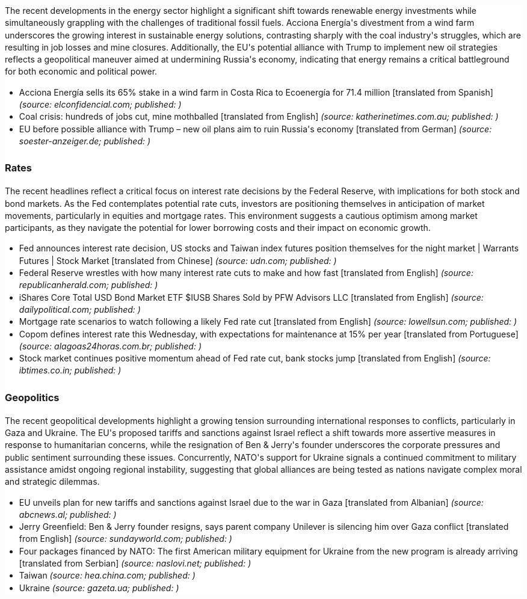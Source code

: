 The recent developments in the energy sector highlight a significant shift towards renewable energy investments while simultaneously grappling with the challenges of traditional fossil fuels. Acciona Energía's divestment from a wind farm underscores the growing interest in sustainable energy solutions, contrasting sharply with the coal industry's struggles, which are resulting in job losses and mine closures. Additionally, the EU's potential alliance with Trump to implement new oil strategies reflects a geopolitical maneuver aimed at undermining Russia's economy, indicating that energy remains a critical battleground for both economic and political power.

- Acciona Energía sells its 65% stake in a wind farm in Costa Rica to Ecoenergía for 71.4 million [translated from Spanish]  _(source: elconfidencial.com; published: )_
- Coal crisis: hundreds of jobs cut, mine mothballed [translated from English]  _(source: katherinetimes.com.au; published: )_
- EU before possible alliance with Trump – new oil plans aim to ruin Russia's economy [translated from German]  _(source: soester-anzeiger.de; published: )_

### Rates

The recent headlines reflect a critical focus on interest rate decisions by the Federal Reserve, with implications for both stock and bond markets. As the Fed contemplates potential rate cuts, investors are positioning themselves in anticipation of market movements, particularly in equities and mortgage rates. This environment suggests a cautious optimism among market participants, as they navigate the potential for lower borrowing costs and their impact on economic growth.

- Fed announces interest rate decision, US stocks and Taiwan index futures position themselves for the night market | Warrants Futures | Stock Market [translated from Chinese]  _(source: udn.com; published: )_
- Federal Reserve wrestles with how many interest rate cuts to make and how fast [translated from English]  _(source: republicanherald.com; published: )_
- iShares Core Total USD Bond Market ETF $IUSB Shares Sold by PFW Advisors LLC [translated from English]  _(source: dailypolitical.com; published: )_
- Mortgage rate scenarios to watch following a likely Fed rate cut [translated from English]  _(source: lowellsun.com; published: )_
- Copom defines interest rate this Wednesday, with expectations for maintenance at 15% per year [translated from Portuguese]  _(source: alagoas24horas.com.br; published: )_
- Stock market continues positive momentum ahead of Fed rate cut, bank stocks jump [translated from English]  _(source: ibtimes.co.in; published: )_

### Geopolitics

The recent geopolitical developments highlight a growing tension surrounding international responses to conflicts, particularly in Gaza and Ukraine. The EU's proposed tariffs and sanctions against Israel reflect a shift towards more assertive measures in response to humanitarian concerns, while the resignation of Ben & Jerry's founder underscores the corporate pressures and public sentiment surrounding these issues. Concurrently, NATO's support for Ukraine signals a continued commitment to military assistance amidst ongoing regional instability, suggesting that global alliances are being tested as nations navigate complex moral and strategic dilemmas.

- EU unveils plan for new tariffs and sanctions against Israel due to the war in Gaza [translated from Albanian]  _(source: abcnews.al; published: )_
- Jerry Greenfield: Ben & Jerry founder resigns, says parent company Unilever is silencing him over Gaza conflict [translated from English]  _(source: sundayworld.com; published: )_
- Four packages financed by NATO: The first American military equipment for Ukraine from the new program is already arriving [translated from Serbian]  _(source: naslovi.net; published: )_
- Taiwan  _(source: hea.china.com; published: )_
- Ukraine  _(source: gazeta.ua; published: )_
